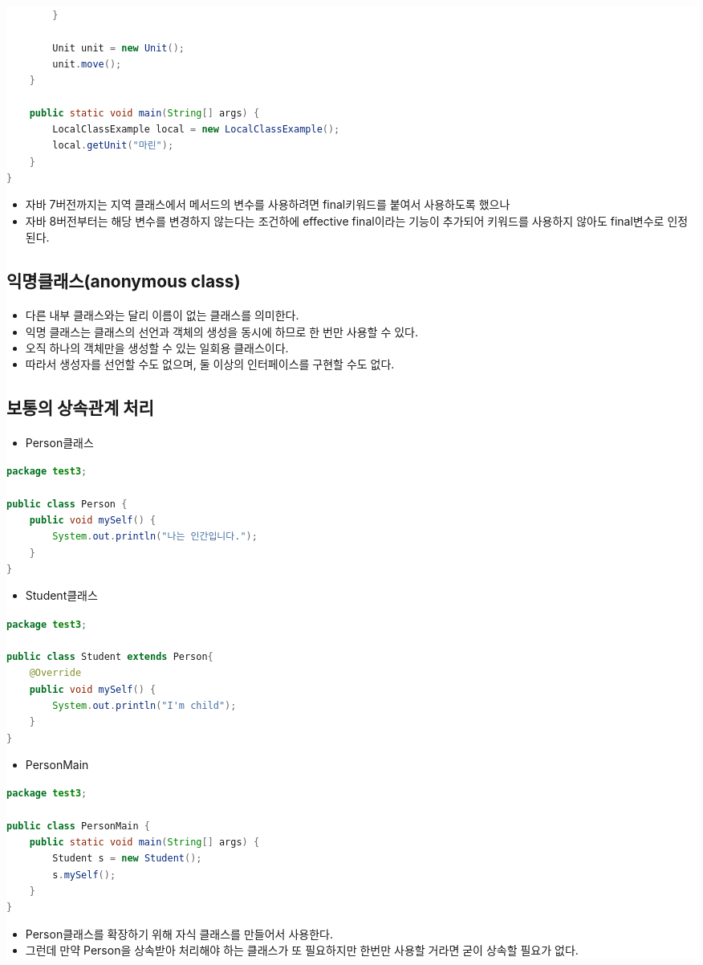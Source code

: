 ```java
		}
		
		Unit unit = new Unit();
		unit.move();
	}
	
	public static void main(String[] args) {
		LocalClassExample local = new LocalClassExample();
		local.getUnit("마린");
	}
}

```
- 자바 7버전까지는 지역 클래스에서 메서드의 변수를 사용하려면 final키워드를 붙여서 사용하도록 했으나
- 자바 8버전부터는 해당 변수를 변경하지 않는다는 조건하에 effective final이라는 기능이 추가되어 키워드를 사용하지 않아도 final변수로 인정된다.

## 익명클래스(anonymous class)
- 다른 내부 클래스와는 달리 이름이 없는 클래스를 의미한다.
- 익명 클래스는 클래스의 선언과 객체의 생성을 동시에 하므로 한 번만 사용할 수 있다.
- 오직 하나의 객체만을 생성할 수 있는 일회용 클래스이다.
- 따라서 생성자를 선언할 수도 없으며, 둘 이상의 인터페이스를 구현할 수도 없다.

## 보통의 상속관계 처리
- Person클래스
```java
package test3;

public class Person {
	public void mySelf() {
		System.out.println("나는 인간입니다.");
	}
}
```
- Student클래스
```java
package test3;

public class Student extends Person{
	@Override
	public void mySelf() {
		System.out.println("I'm child");
	}
}
```
- PersonMain
```java
package test3;

public class PersonMain {
	public static void main(String[] args) {
		Student s = new Student();
		s.mySelf();
	}
}
```
- Person클래스를 확장하기 위해 자식 클래스를 만들어서 사용한다.
- 그런데 만약 Person을 상속받아 처리해야 하는 클래스가 또 필요하지만 한번만 사용할 거라면 굳이 상속할 필요가 없다.
